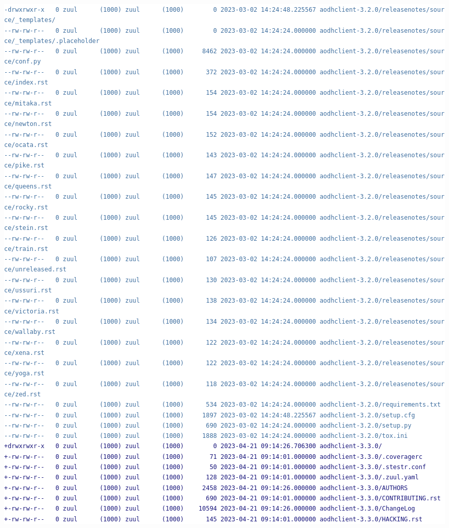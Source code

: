 ```diff
-drwxrwxr-x   0 zuul      (1000) zuul      (1000)        0 2023-03-02 14:24:48.225567 aodhclient-3.2.0/releasenotes/source/_templates/
--rw-rw-r--   0 zuul      (1000) zuul      (1000)        0 2023-03-02 14:24:24.000000 aodhclient-3.2.0/releasenotes/source/_templates/.placeholder
--rw-rw-r--   0 zuul      (1000) zuul      (1000)     8462 2023-03-02 14:24:24.000000 aodhclient-3.2.0/releasenotes/source/conf.py
--rw-rw-r--   0 zuul      (1000) zuul      (1000)      372 2023-03-02 14:24:24.000000 aodhclient-3.2.0/releasenotes/source/index.rst
--rw-rw-r--   0 zuul      (1000) zuul      (1000)      154 2023-03-02 14:24:24.000000 aodhclient-3.2.0/releasenotes/source/mitaka.rst
--rw-rw-r--   0 zuul      (1000) zuul      (1000)      154 2023-03-02 14:24:24.000000 aodhclient-3.2.0/releasenotes/source/newton.rst
--rw-rw-r--   0 zuul      (1000) zuul      (1000)      152 2023-03-02 14:24:24.000000 aodhclient-3.2.0/releasenotes/source/ocata.rst
--rw-rw-r--   0 zuul      (1000) zuul      (1000)      143 2023-03-02 14:24:24.000000 aodhclient-3.2.0/releasenotes/source/pike.rst
--rw-rw-r--   0 zuul      (1000) zuul      (1000)      147 2023-03-02 14:24:24.000000 aodhclient-3.2.0/releasenotes/source/queens.rst
--rw-rw-r--   0 zuul      (1000) zuul      (1000)      145 2023-03-02 14:24:24.000000 aodhclient-3.2.0/releasenotes/source/rocky.rst
--rw-rw-r--   0 zuul      (1000) zuul      (1000)      145 2023-03-02 14:24:24.000000 aodhclient-3.2.0/releasenotes/source/stein.rst
--rw-rw-r--   0 zuul      (1000) zuul      (1000)      126 2023-03-02 14:24:24.000000 aodhclient-3.2.0/releasenotes/source/train.rst
--rw-rw-r--   0 zuul      (1000) zuul      (1000)      107 2023-03-02 14:24:24.000000 aodhclient-3.2.0/releasenotes/source/unreleased.rst
--rw-rw-r--   0 zuul      (1000) zuul      (1000)      130 2023-03-02 14:24:24.000000 aodhclient-3.2.0/releasenotes/source/ussuri.rst
--rw-rw-r--   0 zuul      (1000) zuul      (1000)      138 2023-03-02 14:24:24.000000 aodhclient-3.2.0/releasenotes/source/victoria.rst
--rw-rw-r--   0 zuul      (1000) zuul      (1000)      134 2023-03-02 14:24:24.000000 aodhclient-3.2.0/releasenotes/source/wallaby.rst
--rw-rw-r--   0 zuul      (1000) zuul      (1000)      122 2023-03-02 14:24:24.000000 aodhclient-3.2.0/releasenotes/source/xena.rst
--rw-rw-r--   0 zuul      (1000) zuul      (1000)      122 2023-03-02 14:24:24.000000 aodhclient-3.2.0/releasenotes/source/yoga.rst
--rw-rw-r--   0 zuul      (1000) zuul      (1000)      118 2023-03-02 14:24:24.000000 aodhclient-3.2.0/releasenotes/source/zed.rst
--rw-rw-r--   0 zuul      (1000) zuul      (1000)      534 2023-03-02 14:24:24.000000 aodhclient-3.2.0/requirements.txt
--rw-rw-r--   0 zuul      (1000) zuul      (1000)     1897 2023-03-02 14:24:48.225567 aodhclient-3.2.0/setup.cfg
--rw-rw-r--   0 zuul      (1000) zuul      (1000)      690 2023-03-02 14:24:24.000000 aodhclient-3.2.0/setup.py
--rw-rw-r--   0 zuul      (1000) zuul      (1000)     1888 2023-03-02 14:24:24.000000 aodhclient-3.2.0/tox.ini
+drwxrwxr-x   0 zuul      (1000) zuul      (1000)        0 2023-04-21 09:14:26.706300 aodhclient-3.3.0/
+-rw-rw-r--   0 zuul      (1000) zuul      (1000)       71 2023-04-21 09:14:01.000000 aodhclient-3.3.0/.coveragerc
+-rw-rw-r--   0 zuul      (1000) zuul      (1000)       50 2023-04-21 09:14:01.000000 aodhclient-3.3.0/.stestr.conf
+-rw-rw-r--   0 zuul      (1000) zuul      (1000)      128 2023-04-21 09:14:01.000000 aodhclient-3.3.0/.zuul.yaml
+-rw-rw-r--   0 zuul      (1000) zuul      (1000)     2458 2023-04-21 09:14:26.000000 aodhclient-3.3.0/AUTHORS
+-rw-rw-r--   0 zuul      (1000) zuul      (1000)      690 2023-04-21 09:14:01.000000 aodhclient-3.3.0/CONTRIBUTING.rst
+-rw-rw-r--   0 zuul      (1000) zuul      (1000)    10594 2023-04-21 09:14:26.000000 aodhclient-3.3.0/ChangeLog
+-rw-rw-r--   0 zuul      (1000) zuul      (1000)      145 2023-04-21 09:14:01.000000 aodhclient-3.3.0/HACKING.rst
```